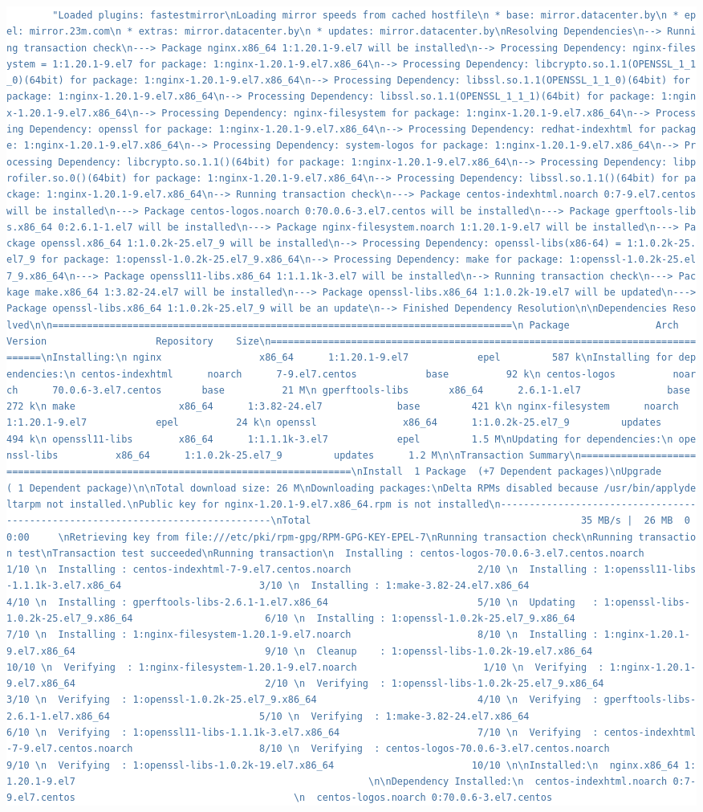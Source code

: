 ```bash
        "Loaded plugins: fastestmirror\nLoading mirror speeds from cached hostfile\n * base: mirror.datacenter.by\n * epel: mirror.23m.com\n * extras: mirror.datacenter.by\n * updates: mirror.datacenter.by\nResolving Dependencies\n--> Running transaction check\n---> Package nginx.x86_64 1:1.20.1-9.el7 will be installed\n--> Processing Dependency: nginx-filesystem = 1:1.20.1-9.el7 for package: 1:nginx-1.20.1-9.el7.x86_64\n--> Processing Dependency: libcrypto.so.1.1(OPENSSL_1_1_0)(64bit) for package: 1:nginx-1.20.1-9.el7.x86_64\n--> Processing Dependency: libssl.so.1.1(OPENSSL_1_1_0)(64bit) for package: 1:nginx-1.20.1-9.el7.x86_64\n--> Processing Dependency: libssl.so.1.1(OPENSSL_1_1_1)(64bit) for package: 1:nginx-1.20.1-9.el7.x86_64\n--> Processing Dependency: nginx-filesystem for package: 1:nginx-1.20.1-9.el7.x86_64\n--> Processing Dependency: openssl for package: 1:nginx-1.20.1-9.el7.x86_64\n--> Processing Dependency: redhat-indexhtml for package: 1:nginx-1.20.1-9.el7.x86_64\n--> Processing Dependency: system-logos for package: 1:nginx-1.20.1-9.el7.x86_64\n--> Processing Dependency: libcrypto.so.1.1()(64bit) for package: 1:nginx-1.20.1-9.el7.x86_64\n--> Processing Dependency: libprofiler.so.0()(64bit) for package: 1:nginx-1.20.1-9.el7.x86_64\n--> Processing Dependency: libssl.so.1.1()(64bit) for package: 1:nginx-1.20.1-9.el7.x86_64\n--> Running transaction check\n---> Package centos-indexhtml.noarch 0:7-9.el7.centos will be installed\n---> Package centos-logos.noarch 0:70.0.6-3.el7.centos will be installed\n---> Package gperftools-libs.x86_64 0:2.6.1-1.el7 will be installed\n---> Package nginx-filesystem.noarch 1:1.20.1-9.el7 will be installed\n---> Package openssl.x86_64 1:1.0.2k-25.el7_9 will be installed\n--> Processing Dependency: openssl-libs(x86-64) = 1:1.0.2k-25.el7_9 for package: 1:openssl-1.0.2k-25.el7_9.x86_64\n--> Processing Dependency: make for package: 1:openssl-1.0.2k-25.el7_9.x86_64\n---> Package openssl11-libs.x86_64 1:1.1.1k-3.el7 will be installed\n--> Running transaction check\n---> Package make.x86_64 1:3.82-24.el7 will be installed\n---> Package openssl-libs.x86_64 1:1.0.2k-19.el7 will be updated\n---> Package openssl-libs.x86_64 1:1.0.2k-25.el7_9 will be an update\n--> Finished Dependency Resolution\n\nDependencies Resolved\n\n================================================================================\n Package               Arch        Version                   Repository    Size\n================================================================================\nInstalling:\n nginx                 x86_64      1:1.20.1-9.el7            epel         587 k\nInstalling for dependencies:\n centos-indexhtml      noarch      7-9.el7.centos            base          92 k\n centos-logos          noarch      70.0.6-3.el7.centos       base          21 M\n gperftools-libs       x86_64      2.6.1-1.el7               base         272 k\n make                  x86_64      1:3.82-24.el7             base         421 k\n nginx-filesystem      noarch      1:1.20.1-9.el7            epel          24 k\n openssl               x86_64      1:1.0.2k-25.el7_9         updates      494 k\n openssl11-libs        x86_64      1:1.1.1k-3.el7            epel         1.5 M\nUpdating for dependencies:\n openssl-libs          x86_64      1:1.0.2k-25.el7_9         updates      1.2 M\n\nTransaction Summary\n================================================================================\nInstall  1 Package  (+7 Dependent packages)\nUpgrade             ( 1 Dependent package)\n\nTotal download size: 26 M\nDownloading packages:\nDelta RPMs disabled because /usr/bin/applydeltarpm not installed.\nPublic key for nginx-1.20.1-9.el7.x86_64.rpm is not installed\n--------------------------------------------------------------------------------\nTotal                                               35 MB/s |  26 MB  00:00     \nRetrieving key from file:///etc/pki/rpm-gpg/RPM-GPG-KEY-EPEL-7\nRunning transaction check\nRunning transaction test\nTransaction test succeeded\nRunning transaction\n  Installing : centos-logos-70.0.6-3.el7.centos.noarch                     1/10 \n  Installing : centos-indexhtml-7-9.el7.centos.noarch                      2/10 \n  Installing : 1:openssl11-libs-1.1.1k-3.el7.x86_64                        3/10 \n  Installing : 1:make-3.82-24.el7.x86_64                                   4/10 \n  Installing : gperftools-libs-2.6.1-1.el7.x86_64                          5/10 \n  Updating   : 1:openssl-libs-1.0.2k-25.el7_9.x86_64                       6/10 \n  Installing : 1:openssl-1.0.2k-25.el7_9.x86_64                            7/10 \n  Installing : 1:nginx-filesystem-1.20.1-9.el7.noarch                      8/10 \n  Installing : 1:nginx-1.20.1-9.el7.x86_64                                 9/10 \n  Cleanup    : 1:openssl-libs-1.0.2k-19.el7.x86_64                        10/10 \n  Verifying  : 1:nginx-filesystem-1.20.1-9.el7.noarch                      1/10 \n  Verifying  : 1:nginx-1.20.1-9.el7.x86_64                                 2/10 \n  Verifying  : 1:openssl-libs-1.0.2k-25.el7_9.x86_64                       3/10 \n  Verifying  : 1:openssl-1.0.2k-25.el7_9.x86_64                            4/10 \n  Verifying  : gperftools-libs-2.6.1-1.el7.x86_64                          5/10 \n  Verifying  : 1:make-3.82-24.el7.x86_64                                   6/10 \n  Verifying  : 1:openssl11-libs-1.1.1k-3.el7.x86_64                        7/10 \n  Verifying  : centos-indexhtml-7-9.el7.centos.noarch                      8/10 \n  Verifying  : centos-logos-70.0.6-3.el7.centos.noarch                     9/10 \n  Verifying  : 1:openssl-libs-1.0.2k-19.el7.x86_64                        10/10 \n\nInstalled:\n  nginx.x86_64 1:1.20.1-9.el7                                                   \n\nDependency Installed:\n  centos-indexhtml.noarch 0:7-9.el7.centos                                      \n  centos-logos.noarch 0:70.0.6-3.el7.centos
```
